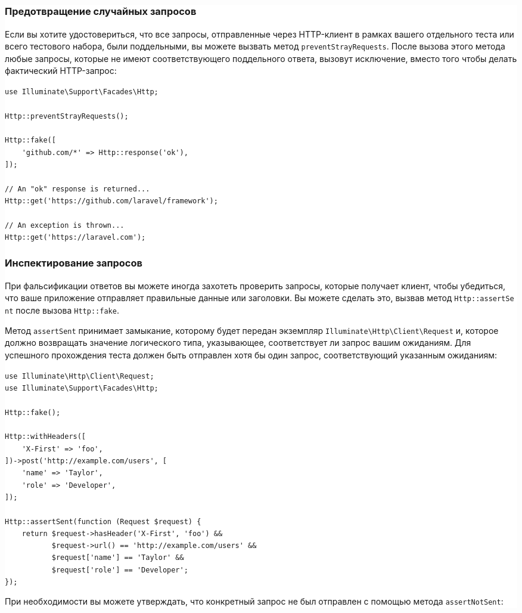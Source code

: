 <a name="preventing-stray-requests"></a>
### Предотвращение случайных запросов

Если вы хотите удостовериться, что все запросы, отправленные через HTTP-клиент в рамках вашего отдельного теста или всего тестового набора, были поддельными, вы можете вызвать метод `preventStrayRequests`. После вызова этого метода любые запросы, которые не имеют соответствующего поддельного ответа, вызовут исключение, вместо того чтобы делать фактический HTTP-запрос:

    use Illuminate\Support\Facades\Http;

    Http::preventStrayRequests();

    Http::fake([
        'github.com/*' => Http::response('ok'),
    ]);

    // An "ok" response is returned...
    Http::get('https://github.com/laravel/framework');

    // An exception is thrown...
    Http::get('https://laravel.com');

<a name="inspecting-requests"></a>
### Инспектирование запросов

При фальсификации ответов вы можете иногда захотеть проверить запросы, которые получает клиент, чтобы убедиться, что ваше приложение отправляет правильные данные или заголовки. Вы можете сделать это, вызвав метод `Http::assertSent` после вызова `Http::fake`.

Метод `assertSent` принимает замыкание, которому будет передан экземпляр `Illuminate\Http\Client\Request` и, которое должно возвращать значение логического типа, указывающее, соответствует ли запрос вашим ожиданиям. Для успешного прохождения теста должен быть отправлен хотя бы один запрос, соответствующий указанным ожиданиям:

    use Illuminate\Http\Client\Request;
    use Illuminate\Support\Facades\Http;

    Http::fake();

    Http::withHeaders([
        'X-First' => 'foo',
    ])->post('http://example.com/users', [
        'name' => 'Taylor',
        'role' => 'Developer',
    ]);

    Http::assertSent(function (Request $request) {
        return $request->hasHeader('X-First', 'foo') &&
               $request->url() == 'http://example.com/users' &&
               $request['name'] == 'Taylor' &&
               $request['role'] == 'Developer';
    });

При необходимости вы можете утверждать, что конкретный запрос не был отправлен с помощью метода `assertNotSent`:
